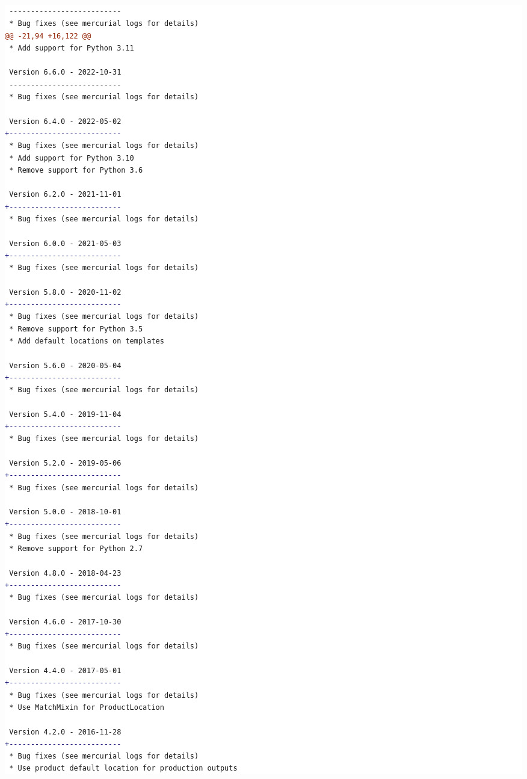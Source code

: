 ```diff
 --------------------------
 * Bug fixes (see mercurial logs for details)
@@ -21,94 +16,122 @@
 * Add support for Python 3.11
 
 Version 6.6.0 - 2022-10-31
 --------------------------
 * Bug fixes (see mercurial logs for details)
 
 Version 6.4.0 - 2022-05-02
+--------------------------
 * Bug fixes (see mercurial logs for details)
 * Add support for Python 3.10
 * Remove support for Python 3.6
 
 Version 6.2.0 - 2021-11-01
+--------------------------
 * Bug fixes (see mercurial logs for details)
 
 Version 6.0.0 - 2021-05-03
+--------------------------
 * Bug fixes (see mercurial logs for details)
 
 Version 5.8.0 - 2020-11-02
+--------------------------
 * Bug fixes (see mercurial logs for details)
 * Remove support for Python 3.5
 * Add default locations on templates
 
 Version 5.6.0 - 2020-05-04
+--------------------------
 * Bug fixes (see mercurial logs for details)
 
 Version 5.4.0 - 2019-11-04
+--------------------------
 * Bug fixes (see mercurial logs for details)
 
 Version 5.2.0 - 2019-05-06
+--------------------------
 * Bug fixes (see mercurial logs for details)
 
 Version 5.0.0 - 2018-10-01
+--------------------------
 * Bug fixes (see mercurial logs for details)
 * Remove support for Python 2.7
 
 Version 4.8.0 - 2018-04-23
+--------------------------
 * Bug fixes (see mercurial logs for details)
 
 Version 4.6.0 - 2017-10-30
+--------------------------
 * Bug fixes (see mercurial logs for details)
 
 Version 4.4.0 - 2017-05-01
+--------------------------
 * Bug fixes (see mercurial logs for details)
 * Use MatchMixin for ProductLocation
 
 Version 4.2.0 - 2016-11-28
+--------------------------
 * Bug fixes (see mercurial logs for details)
 * Use product default location for production outputs
```